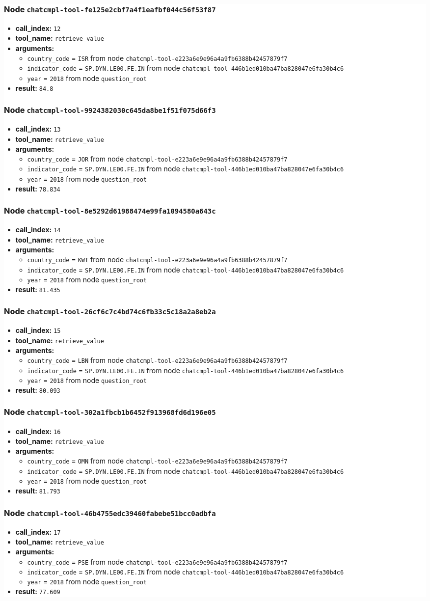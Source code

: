 ### Node `chatcmpl-tool-fe125e2cbf7a4f1eafbf044c56f53f87`
- **call_index:** `12`
- **tool_name:** `retrieve_value`
- **arguments:**
    - `country_code` = `ISR` from node `chatcmpl-tool-e223a6e9e96a4a9fb6388b42457879f7`
    - `indicator_code` = `SP.DYN.LE00.FE.IN` from node `chatcmpl-tool-446b1ed010ba47ba828047e6fa30b4c6`
    - `year` = `2018` from node `question_root`
- **result:** `84.8`

### Node `chatcmpl-tool-9924382030c645da8be1f51f075d66f3`
- **call_index:** `13`
- **tool_name:** `retrieve_value`
- **arguments:**
    - `country_code` = `JOR` from node `chatcmpl-tool-e223a6e9e96a4a9fb6388b42457879f7`
    - `indicator_code` = `SP.DYN.LE00.FE.IN` from node `chatcmpl-tool-446b1ed010ba47ba828047e6fa30b4c6`
    - `year` = `2018` from node `question_root`
- **result:** `78.834`

### Node `chatcmpl-tool-8e5292d61988474e99fa1094580a643c`
- **call_index:** `14`
- **tool_name:** `retrieve_value`
- **arguments:**
    - `country_code` = `KWT` from node `chatcmpl-tool-e223a6e9e96a4a9fb6388b42457879f7`
    - `indicator_code` = `SP.DYN.LE00.FE.IN` from node `chatcmpl-tool-446b1ed010ba47ba828047e6fa30b4c6`
    - `year` = `2018` from node `question_root`
- **result:** `81.435`

### Node `chatcmpl-tool-26cf6c7c4bd74c6fb33c5c18a2a8eb2a`
- **call_index:** `15`
- **tool_name:** `retrieve_value`
- **arguments:**
    - `country_code` = `LBN` from node `chatcmpl-tool-e223a6e9e96a4a9fb6388b42457879f7`
    - `indicator_code` = `SP.DYN.LE00.FE.IN` from node `chatcmpl-tool-446b1ed010ba47ba828047e6fa30b4c6`
    - `year` = `2018` from node `question_root`
- **result:** `80.093`

### Node `chatcmpl-tool-302a1fbcb1b6452f913968fd6d196e05`
- **call_index:** `16`
- **tool_name:** `retrieve_value`
- **arguments:**
    - `country_code` = `OMN` from node `chatcmpl-tool-e223a6e9e96a4a9fb6388b42457879f7`
    - `indicator_code` = `SP.DYN.LE00.FE.IN` from node `chatcmpl-tool-446b1ed010ba47ba828047e6fa30b4c6`
    - `year` = `2018` from node `question_root`
- **result:** `81.793`

### Node `chatcmpl-tool-46b4755edc39460fabebe51bcc0adbfa`
- **call_index:** `17`
- **tool_name:** `retrieve_value`
- **arguments:**
    - `country_code` = `PSE` from node `chatcmpl-tool-e223a6e9e96a4a9fb6388b42457879f7`
    - `indicator_code` = `SP.DYN.LE00.FE.IN` from node `chatcmpl-tool-446b1ed010ba47ba828047e6fa30b4c6`
    - `year` = `2018` from node `question_root`
- **result:** `77.609`

